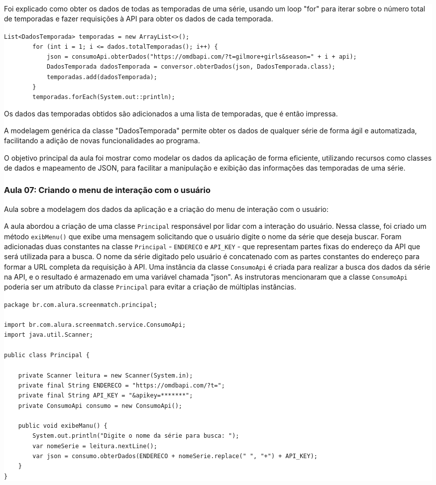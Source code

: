 Foi explicado como obter os dados de todas as temporadas de uma série, usando um loop "for" para iterar sobre o número total de temporadas e fazer requisições à API para obter os dados de cada temporada.

```
List<DadosTemporada> temporadas = new ArrayList<>();
        for (int i = 1; i <= dados.totalTemporadas(); i++) {
            json = consumoApi.obterDados("https://omdbapi.com/?t=gilmore+girls&season=" + i + api);
            DadosTemporada dadosTemporada = conversor.obterDados(json, DadosTemporada.class);
            temporadas.add(dadosTemporada);
        }
        temporadas.forEach(System.out::println);
```

Os dados das temporadas obtidos são adicionados a uma lista de temporadas, que é então impressa.

A modelagem genérica da classe "DadosTemporada" permite obter os dados de qualquer série de forma ágil e automatizada, facilitando a adição de novas funcionalidades ao programa.

O objetivo principal da aula foi mostrar como modelar os dados da aplicação de forma eficiente, utilizando recursos como classes de dados e mapeamento de JSON, para facilitar a manipulação e exibição das informações das temporadas de uma série.

### Aula 07: Criando o menu de interação com o usuário

Aula sobre a modelagem dos dados da aplicação e a criação do menu de interação com o usuário:

A aula abordou a criação de uma classe `Principal` responsável por lidar com a interação do usuário. Nessa classe, foi criado um método `exibMenu()` que exibe uma mensagem solicitando que o usuário digite o nome da série que deseja buscar. Foram adicionadas duas constantes na classe `Principal` - `ENDERECO` e `API_KEY` - que representam partes fixas do endereço da API que será utilizada para a busca. O nome da série digitado pelo usuário é concatenado com as partes constantes do endereço para formar a URL completa da requisição à API. Uma instância da classe `ConsumoApi` é criada para realizar a busca dos dados da série na API, e o resultado é armazenado em uma variável chamada "json". As instrutoras mencionaram que a classe `ConsumoApi` poderia ser um atributo da classe `Principal` para evitar a criação de múltiplas instâncias.

```
package br.com.alura.screenmatch.principal;

import br.com.alura.screenmatch.service.ConsumoApi;
import java.util.Scanner;

public class Principal {

    private Scanner leitura = new Scanner(System.in);
    private final String ENDERECO = "https://omdbapi.com/?t=";
    private final String API_KEY = "&apikey=*******";
    private ConsumoApi consumo = new ConsumoApi();

    public void exibeManu() {
        System.out.println("Digite o nome da série para busca: ");
        var nomeSerie = leitura.nextLine();
        var json = consumo.obterDados(ENDERECO + nomeSerie.replace(" ", "+") + API_KEY);
    }
}
```
